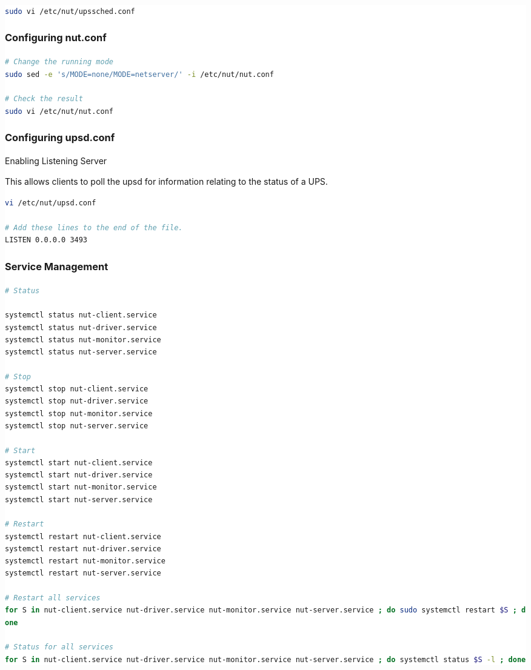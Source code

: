 ```bash
sudo vi /etc/nut/upssched.conf
```

### Configuring nut.conf

```bash
# Change the running mode
sudo sed -e 's/MODE=none/MODE=netserver/' -i /etc/nut/nut.conf

# Check the result
sudo vi /etc/nut/nut.conf
```

### Configuring upsd.conf

Enabling Listening Server

This allows clients to poll the upsd for information relating to the status of a UPS.

```bash
vi /etc/nut/upsd.conf

# Add these lines to the end of the file.
LISTEN 0.0.0.0 3493
```


### Service Management

```bash
# Status

systemctl status nut-client.service
systemctl status nut-driver.service
systemctl status nut-monitor.service
systemctl status nut-server.service

# Stop
systemctl stop nut-client.service
systemctl stop nut-driver.service
systemctl stop nut-monitor.service
systemctl stop nut-server.service

# Start
systemctl start nut-client.service
systemctl start nut-driver.service
systemctl start nut-monitor.service
systemctl start nut-server.service

# Restart
systemctl restart nut-client.service
systemctl restart nut-driver.service
systemctl restart nut-monitor.service
systemctl restart nut-server.service

# Restart all services
for S in nut-client.service nut-driver.service nut-monitor.service nut-server.service ; do sudo systemctl restart $S ; done

# Status for all services
for S in nut-client.service nut-driver.service nut-monitor.service nut-server.service ; do systemctl status $S -l ; done
```
